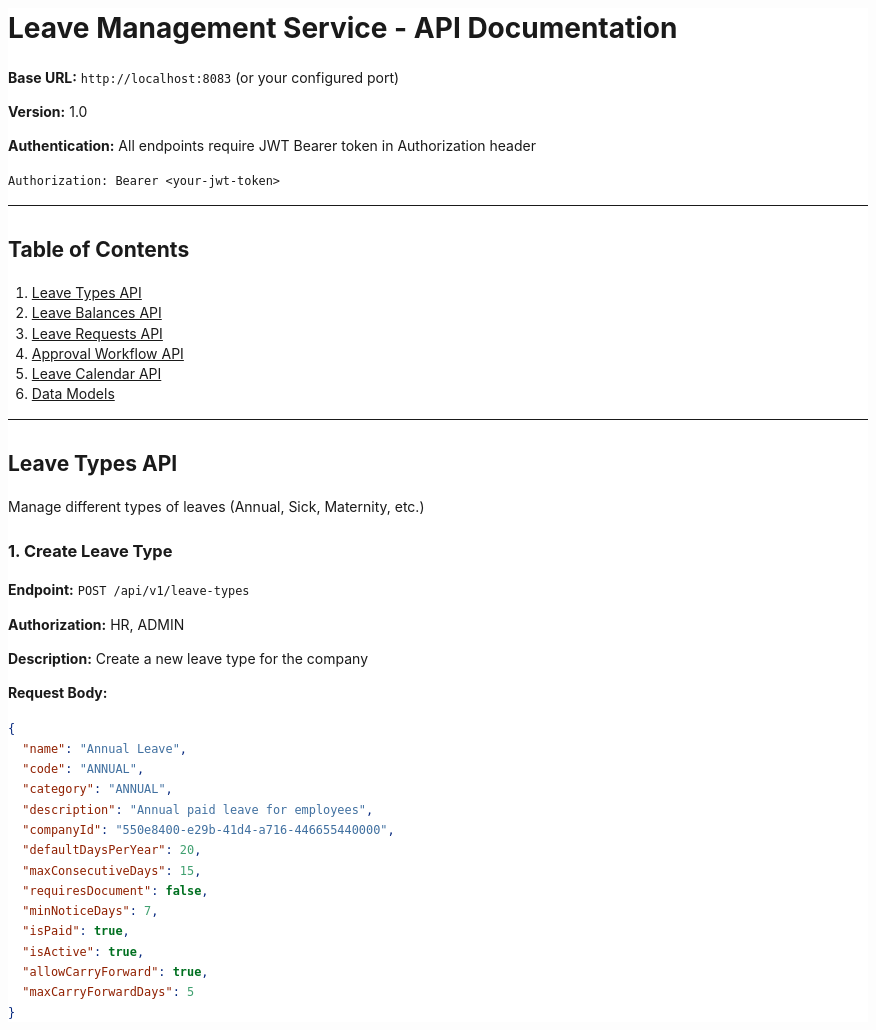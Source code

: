 # Leave Management Service - API Documentation

**Base URL:** `http://localhost:8083` (or your configured port)

**Version:** 1.0

**Authentication:** All endpoints require JWT Bearer token in Authorization header
```
Authorization: Bearer <your-jwt-token>
```

---

## Table of Contents
1. [Leave Types API](#leave-types-api)
2. [Leave Balances API](#leave-balances-api)
3. [Leave Requests API](#leave-requests-api)
4. [Approval Workflow API](#approval-workflow-api)
5. [Leave Calendar API](#leave-calendar-api)
6. [Data Models](#data-models)

---

## Leave Types API

Manage different types of leaves (Annual, Sick, Maternity, etc.)

### 1. Create Leave Type
**Endpoint:** `POST /api/v1/leave-types`

**Authorization:** HR, ADMIN

**Description:** Create a new leave type for the company

**Request Body:**
```json
{
  "name": "Annual Leave",
  "code": "ANNUAL",
  "category": "ANNUAL",
  "description": "Annual paid leave for employees",
  "companyId": "550e8400-e29b-41d4-a716-446655440000",
  "defaultDaysPerYear": 20,
  "maxConsecutiveDays": 15,
  "requiresDocument": false,
  "minNoticeDays": 7,
  "isPaid": true,
  "isActive": true,
  "allowCarryForward": true,
  "maxCarryForwardDays": 5
}
```
